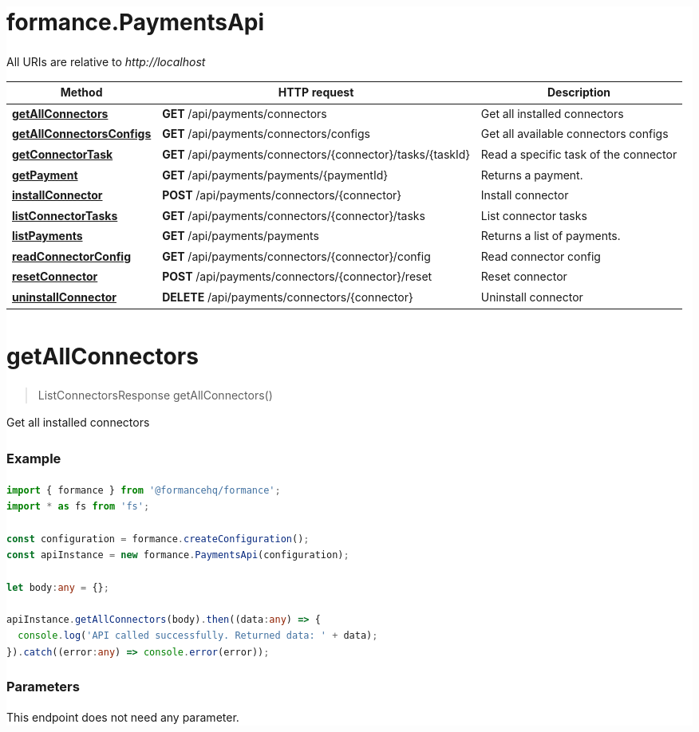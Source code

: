 # formance.PaymentsApi

All URIs are relative to *http://localhost*

Method | HTTP request | Description
------------- | ------------- | -------------
[**getAllConnectors**](PaymentsApi.md#getAllConnectors) | **GET** /api/payments/connectors | Get all installed connectors
[**getAllConnectorsConfigs**](PaymentsApi.md#getAllConnectorsConfigs) | **GET** /api/payments/connectors/configs | Get all available connectors configs
[**getConnectorTask**](PaymentsApi.md#getConnectorTask) | **GET** /api/payments/connectors/{connector}/tasks/{taskId} | Read a specific task of the connector
[**getPayment**](PaymentsApi.md#getPayment) | **GET** /api/payments/payments/{paymentId} | Returns a payment.
[**installConnector**](PaymentsApi.md#installConnector) | **POST** /api/payments/connectors/{connector} | Install connector
[**listConnectorTasks**](PaymentsApi.md#listConnectorTasks) | **GET** /api/payments/connectors/{connector}/tasks | List connector tasks
[**listPayments**](PaymentsApi.md#listPayments) | **GET** /api/payments/payments | Returns a list of payments.
[**readConnectorConfig**](PaymentsApi.md#readConnectorConfig) | **GET** /api/payments/connectors/{connector}/config | Read connector config
[**resetConnector**](PaymentsApi.md#resetConnector) | **POST** /api/payments/connectors/{connector}/reset | Reset connector
[**uninstallConnector**](PaymentsApi.md#uninstallConnector) | **DELETE** /api/payments/connectors/{connector} | Uninstall connector


# **getAllConnectors**
> ListConnectorsResponse getAllConnectors()

Get all installed connectors

### Example


```typescript
import { formance } from '@formancehq/formance';
import * as fs from 'fs';

const configuration = formance.createConfiguration();
const apiInstance = new formance.PaymentsApi(configuration);

let body:any = {};

apiInstance.getAllConnectors(body).then((data:any) => {
  console.log('API called successfully. Returned data: ' + data);
}).catch((error:any) => console.error(error));
```


### Parameters
This endpoint does not need any parameter.
